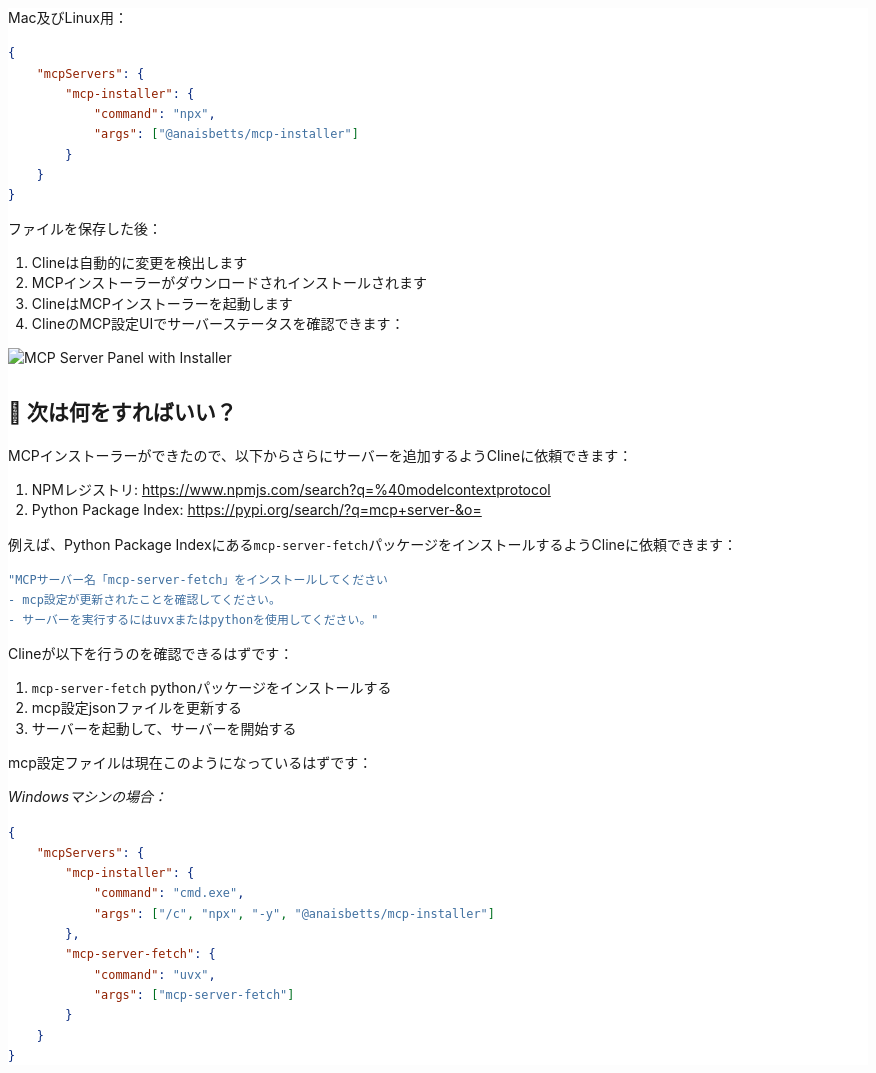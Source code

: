 Mac及びLinux用：

```json
{
	"mcpServers": {
		"mcp-installer": {
			"command": "npx",
			"args": ["@anaisbetts/mcp-installer"]
		}
	}
}
```

ファイルを保存した後：

1. Clineは自動的に変更を検出します
2. MCPインストーラーがダウンロードされインストールされます
3. ClineはMCPインストーラーを起動します
4. ClineのMCP設定UIでサーバーステータスを確認できます：

<img src="https://github.com/user-attachments/assets/2abbb3de-e902-4ec2-a5e5-9418ed34684e" alt="MCP Server Panel with Installer" width="400" />

## 🤔 次は何をすればいい？

MCPインストーラーができたので、以下からさらにサーバーを追加するようClineに依頼できます：

1. NPMレジストリ: <https://www.npmjs.com/search?q=%40modelcontextprotocol>
2. Python Package Index: <https://pypi.org/search/?q=mcp+server-&o=>

例えば、Python Package Indexにある`mcp-server-fetch`パッケージをインストールするようClineに依頼できます：

```bash
"MCPサーバー名「mcp-server-fetch」をインストールしてください
- mcp設定が更新されたことを確認してください。
- サーバーを実行するにはuvxまたはpythonを使用してください。"
```

Clineが以下を行うのを確認できるはずです：

1. `mcp-server-fetch` pythonパッケージをインストールする
1. mcp設定jsonファイルを更新する
1. サーバーを起動して、サーバーを開始する

mcp設定ファイルは現在このようになっているはずです：

_Windowsマシンの場合：_

```json
{
	"mcpServers": {
		"mcp-installer": {
			"command": "cmd.exe",
			"args": ["/c", "npx", "-y", "@anaisbetts/mcp-installer"]
		},
		"mcp-server-fetch": {
			"command": "uvx",
			"args": ["mcp-server-fetch"]
		}
	}
}
```
